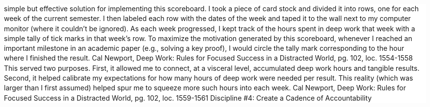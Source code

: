simple but effective solution for implementing this scoreboard. I took a piece of card stock and divided it into rows, one for each week of the current semester. I then labeled each row with the dates of the week and taped it to the wall next to my computer monitor (where it couldn’t be ignored). As each week progressed, I kept track of the hours spent in deep work that week with a simple tally of tick marks in that week’s row. To maximize the motivation generated by this scoreboard, whenever I reached an important milestone in an academic paper (e.g., solving a key proof), I would circle the tally mark corresponding to the hour where I finished the result.
Cal Newport, Deep Work: Rules for Focused Success in a Distracted World, pg. 102, loc. 1554-1558
This served two purposes. First, it allowed me to connect, at a visceral level, accumulated deep work hours and tangible results. Second, it helped calibrate my expectations for how many hours of deep work were needed per result. This reality (which was larger than I first assumed) helped spur me to squeeze more such hours into each week.
Cal Newport, Deep Work: Rules for Focused Success in a Distracted World, pg. 102, loc. 1559-1561
Discipline #4: Create a Cadence of Accountability
